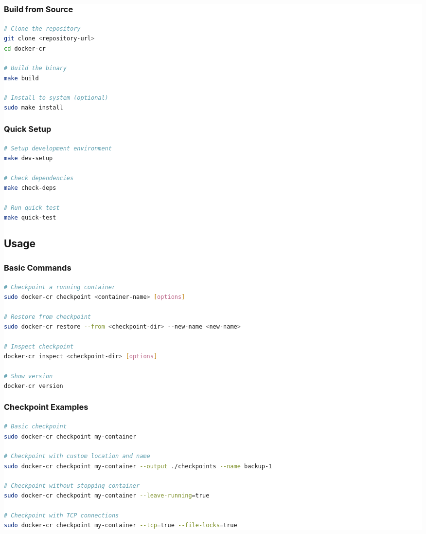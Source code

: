 ### Build from Source

```bash
# Clone the repository
git clone <repository-url>
cd docker-cr

# Build the binary
make build

# Install to system (optional)
sudo make install
```

### Quick Setup

```bash
# Setup development environment
make dev-setup

# Check dependencies
make check-deps

# Run quick test
make quick-test
```

## Usage

### Basic Commands

```bash
# Checkpoint a running container
sudo docker-cr checkpoint <container-name> [options]

# Restore from checkpoint
sudo docker-cr restore --from <checkpoint-dir> --new-name <new-name>

# Inspect checkpoint
docker-cr inspect <checkpoint-dir> [options]

# Show version
docker-cr version
```

### Checkpoint Examples

```bash
# Basic checkpoint
sudo docker-cr checkpoint my-container

# Checkpoint with custom location and name
sudo docker-cr checkpoint my-container --output ./checkpoints --name backup-1

# Checkpoint without stopping container
sudo docker-cr checkpoint my-container --leave-running=true

# Checkpoint with TCP connections
sudo docker-cr checkpoint my-container --tcp=true --file-locks=true
```
